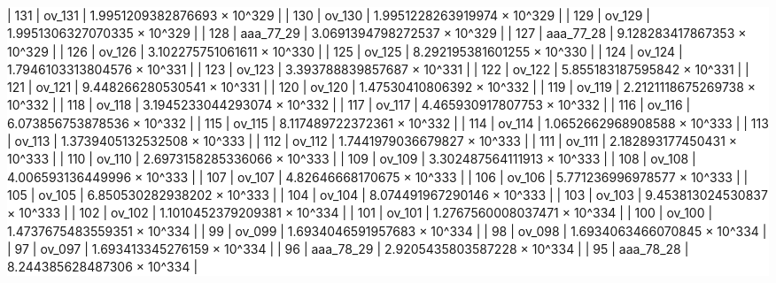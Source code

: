 | 131 | ov_131 | 1.9951209382876693 × 10^329 |
| 130 | ov_130 | 1.9951228263919974 × 10^329 |
| 129 | ov_129 | 1.9951306327070335 × 10^329 |
| 128 | aaa_77_29 | 3.0691394798272537 × 10^329 |
| 127 | aaa_77_28 | 9.128283417867353 × 10^329 |
| 126 | ov_126 | 3.102275751061611 × 10^330 |
| 125 | ov_125 | 8.292195381601255 × 10^330 |
| 124 | ov_124 | 1.7946103313804576 × 10^331 |
| 123 | ov_123 | 3.393788839857687 × 10^331 |
| 122 | ov_122 | 5.855183187595842 × 10^331 |
| 121 | ov_121 | 9.448266280530541 × 10^331 |
| 120 | ov_120 | 1.47530410806392 × 10^332 |
| 119 | ov_119 | 2.2121118675269738 × 10^332 |
| 118 | ov_118 | 3.1945233044293074 × 10^332 |
| 117 | ov_117 | 4.465930917807753 × 10^332 |
| 116 | ov_116 | 6.073856753878536 × 10^332 |
| 115 | ov_115 | 8.117489722372361 × 10^332 |
| 114 | ov_114 | 1.0652662968908588 × 10^333 |
| 113 | ov_113 | 1.3739405132532508 × 10^333 |
| 112 | ov_112 | 1.7441979036679827 × 10^333 |
| 111 | ov_111 | 2.182893177450431 × 10^333 |
| 110 | ov_110 | 2.6973158285336066 × 10^333 |
| 109 | ov_109 | 3.302487564111913 × 10^333 |
| 108 | ov_108 | 4.006593136449996 × 10^333 |
| 107 | ov_107 | 4.82646668170675 × 10^333 |
| 106 | ov_106 | 5.771236996978577 × 10^333 |
| 105 | ov_105 | 6.850530282938202 × 10^333 |
| 104 | ov_104 | 8.074491967290146 × 10^333 |
| 103 | ov_103 | 9.453813024530837 × 10^333 |
| 102 | ov_102 | 1.1010452379209381 × 10^334 |
| 101 | ov_101 | 1.2767560008037471 × 10^334 |
| 100 | ov_100 | 1.4737675483559351 × 10^334 |
| 99 | ov_099 | 1.6934046591957683 × 10^334 |
| 98 | ov_098 | 1.6934063466070845 × 10^334 |
| 97 | ov_097 | 1.693413345276159 × 10^334 |
| 96 | aaa_78_29 | 2.9205435803587228 × 10^334 |
| 95 | aaa_78_28 | 8.244385628487306 × 10^334 |
